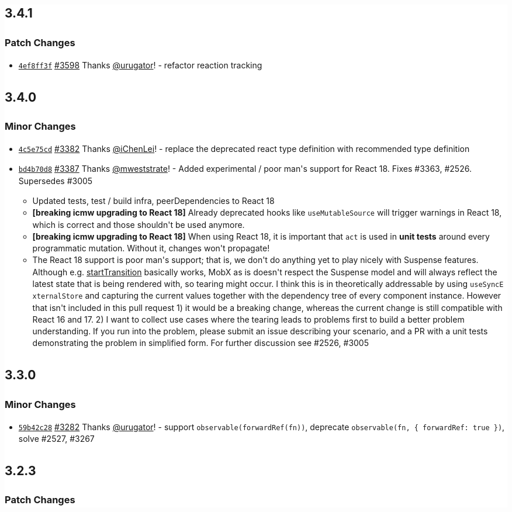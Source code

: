 ## 3.4.1

### Patch Changes

-   [`4ef8ff3f`](https://github.com/mobxjs/mobx/commit/4ef8ff3f84ec8ae893d8c84031664ea388d78091) [#3598](https://github.com/mobxjs/mobx/pull/3598) Thanks [@urugator](https://github.com/urugator)! - refactor reaction tracking

## 3.4.0

### Minor Changes

-   [`4c5e75cd`](https://github.com/mobxjs/mobx/commit/4c5e75cdfec08c04ad774c70dca0629bd2c77016) [#3382](https://github.com/mobxjs/mobx/pull/3382) Thanks [@iChenLei](https://github.com/iChenLei)! - replace the deprecated react type definition with recommended type definition

*   [`bd4b70d8`](https://github.com/mobxjs/mobx/commit/bd4b70d8ded29673af8161aa42fb88dc4ad4420e) [#3387](https://github.com/mobxjs/mobx/pull/3387) Thanks [@mweststrate](https://github.com/mweststrate)! - Added experimental / poor man's support for React 18. Fixes #3363, #2526. Supersedes #3005

    -   Updated tests, test / build infra, peerDependencies to React 18
    -   **[breaking icmw upgrading to React 18]** Already deprecated hooks like `useMutableSource` will trigger warnings in React 18, which is correct and those shouldn't be used anymore.
    -   **[breaking icmw upgrading to React 18]** When using React 18, it is important that `act` is used in **unit tests** around every programmatic mutation. Without it, changes won't propagate!
    -   The React 18 support is poor man's support; that is, we don't do anything yet to play nicely with Suspense features. Although e.g. [startTransition](https://github.com/mweststrate/platform-app/commit/bdd995773ddc6551235a4d2b0a4c9bd57d30510e) basically works, MobX as is doesn't respect the Suspense model and will always reflect the latest state that is being rendered with, so tearing might occur. I think this is in theoretically addressable by using `useSyncExternalStore` and capturing the current values together with the dependency tree of every component instance. However that isn't included in this pull request 1) it would be a breaking change, whereas the current change is still compatible with React 16 and 17. 2) I want to collect use cases where the tearing leads to problems first to build a better problem understanding. If you run into the problem, please submit an issue describing your scenario, and a PR with a unit tests demonstrating the problem in simplified form. For further discussion see #2526, #3005

## 3.3.0

### Minor Changes

-   [`59b42c28`](https://github.com/mobxjs/mobx/commit/59b42c2826208435353ce6bf154ae59077edcc05) [#3282](https://github.com/mobxjs/mobx/pull/3282) Thanks [@urugator](https://github.com/urugator)! - support `observable(forwardRef(fn))`, deprecate `observable(fn, { forwardRef: true })`, solve #2527, #3267

## 3.2.3

### Patch Changes
